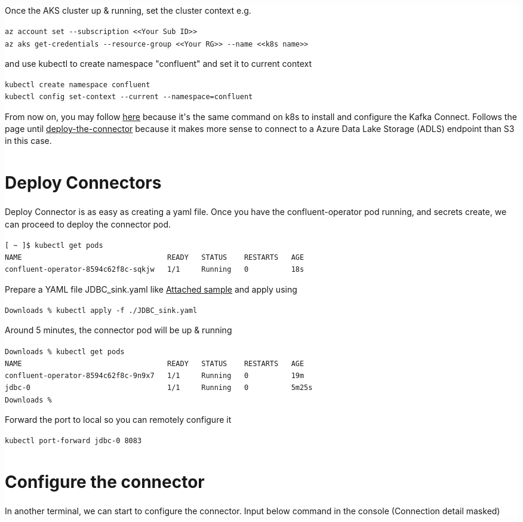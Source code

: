Once the AKS cluster up & running, set the cluster context e.g.

```
az account set --subscription <<Your Sub ID>>
az aks get-credentials --resource-group <<Your RG>> --name <<k8s name>>
```

and use kubectl to create namespace "confluent" and set it to current context

```
kubectl create namespace confluent
kubectl config set-context --current --namespace=confluent
```

From now on, you may follow [here](https://www.confluent.io/en-gb/blog/run-apache-kafka-on-aws-eks-fargate-with-confluent-connectors/#deploy-operator-pod) because it's the same command on k8s to install and configure the Kafka Connect. Follows the page until [deploy-the-connector](https://www.confluent.io/en-gb/blog/run-apache-kafka-on-aws-eks-fargate-with-confluent-connectors/#deploy-the-connector) because it makes more sense to connect to a Azure Data Lake Storage (ADLS) endpoint than S3 in this case.

# Deploy Connectors

Deploy Connector is as easy as creating a yaml file. Once you have the confluent-operator pod running, and secrets create, we can proceed to deploy the connector pod.

```console
[ ~ ]$ kubectl get pods
NAME                                  READY   STATUS    RESTARTS   AGE
confluent-operator-8594c62f8c-sqkjw   1/1     Running   0          18s
```

Prepare a YAML file JDBC_sink.yaml like [Attached sample](/JDBC_sink.yaml) and apply using 

```console
Downloads % kubectl apply -f ./JDBC_sink.yaml
```

Around 5 minutes, the connector pod will be up & running

```console
Downloads % kubectl get pods                
NAME                                  READY   STATUS    RESTARTS   AGE
confluent-operator-8594c62f8c-9n9x7   1/1     Running   0          19m
jdbc-0                                1/1     Running   0          5m25s
Downloads % 
```

Forward the port to local so you can remotely configure it

```
kubectl port-forward jdbc-0 8083
```

# Configure the connector

In another terminal, we can start to configure the connector. Input below command in the console (Connection detail masked)

